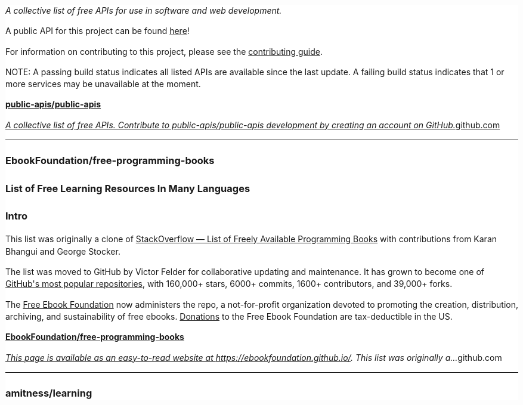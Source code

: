 _A collective list of free APIs for use in software and web development._

A public API for this project can be found <a href="https://github.com/davemachado/public-api" class="markup--anchor markup--p-anchor">here</a>!

For information on contributing to this project, please see the <a href="https://github.com/public-apis/public-apis/blob/master/CONTRIBUTING.md" class="markup--anchor markup--p-anchor">contributing guide</a>.

NOTE: A passing build status indicates all listed APIs are available since the last update. A failing build status indicates that 1 or more services may be unavailable at the moment.

<a href="https://github.com/public-apis/public-apis" class="markup--anchor markup--mixtapeEmbed-anchor" title="https://github.com/public-apis/public-apis"><strong>public-apis/public-apis</strong>
<br/>

<em>A collective list of free APIs. Contribute to public-apis/public-apis development by creating an account on GitHub.</em>github.com</a><a href="https://github.com/public-apis/public-apis" class="js-mixtapeImage mixtapeImage u-ignoreBlock"></a>

---

### EbookFoundation/free-programming-books

### List of Free Learning Resources In Many Languages

### Intro

This list was originally a clone of <a href="https://web.archive.org/web/20140606191453/http://stackoverflow.com/questions/194812/list-of-freely-available-programming-books/392926" class="markup--anchor markup--p-anchor">StackOverflow — List of Freely Available Programming Books</a> with contributions from Karan Bhangui and George Stocker.

The list was moved to GitHub by Victor Felder for collaborative updating and maintenance. It has grown to become one of <a href="https://octoverse.github.com/" class="markup--anchor markup--p-anchor">GitHub's most popular repositories</a>, with 160,000+ stars, 6000+ commits, 1600+ contributors, and 39,000+ forks.

The <a href="https://ebookfoundation.org/" class="markup--anchor markup--p-anchor">Free Ebook Foundation</a> now administers the repo, a not-for-profit organization devoted to promoting the creation, distribution, archiving, and sustainability of free ebooks. <a href="https://ebookfoundation.org/contributions.html" class="markup--anchor markup--p-anchor">Donations</a> to the Free Ebook Foundation are tax-deductible in the US.

<a href="https://github.com/EbookFoundation/free-programming-books" class="markup--anchor markup--mixtapeEmbed-anchor" title="https://github.com/EbookFoundation/free-programming-books"><strong>EbookFoundation/free-programming-books</strong>
<br/>

<em>This page is available as an easy-to-read website at https://ebookfoundation.github.io/. This list was originally a…</em>github.com</a><a href="https://github.com/EbookFoundation/free-programming-books" class="js-mixtapeImage mixtapeImage u-ignoreBlock"></a>

---

### amitness/learning
